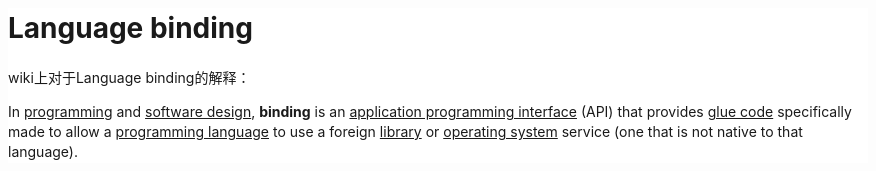 
# Language binding

wiki上对于Language binding的解释：

In [programming](https://en.wikipedia.org/wiki/Computer_programming) and [software design](https://en.wikipedia.org/wiki/Software_design), **binding** is an [application programming interface](https://en.wikipedia.org/wiki/Application_programming_interface) (API) that provides [glue code](https://en.wikipedia.org/wiki/Glue_code) specifically made to allow a [programming language](https://en.wikipedia.org/wiki/Programming_language) to use a foreign [library](https://en.wikipedia.org/wiki/Library_(computer_science)) or [operating system](https://en.wikipedia.org/wiki/Operating_system) service (one that is not native to that language).



